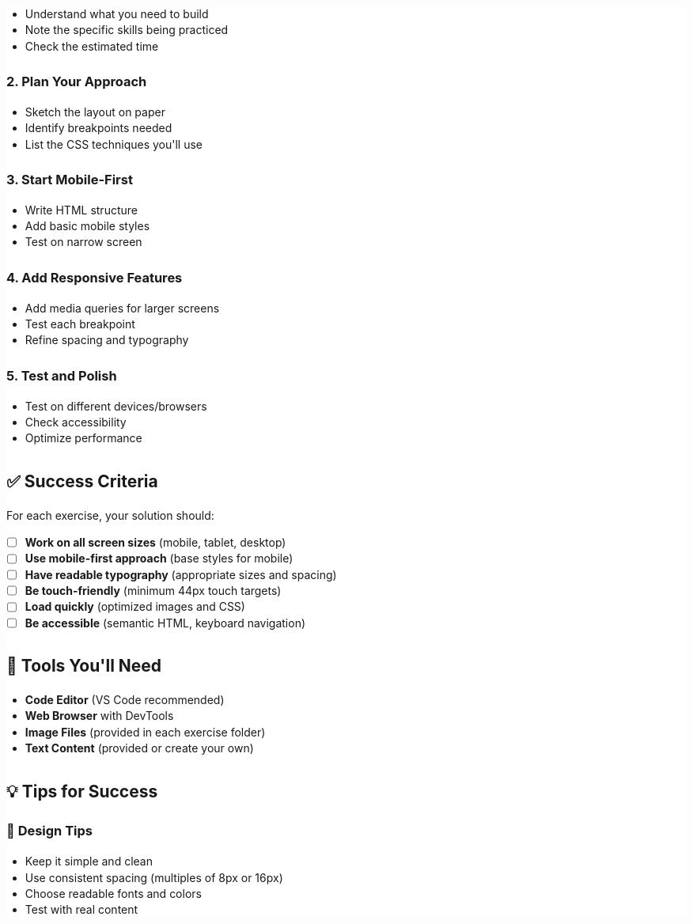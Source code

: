 - Understand what you need to build
- Note the specific skills being practiced
- Check the estimated time

### 2. **Plan Your Approach**

- Sketch the layout on paper
- Identify breakpoints needed
- List the CSS techniques you'll use

### 3. **Start Mobile-First**

- Write HTML structure
- Add basic mobile styles
- Test on narrow screen

### 4. **Add Responsive Features**

- Add media queries for larger screens
- Test each breakpoint
- Refine spacing and typography

### 5. **Test and Polish**

- Test on different devices/browsers
- Check accessibility
- Optimize performance

## ✅ Success Criteria

For each exercise, your solution should:

- [ ] **Work on all screen sizes** (mobile, tablet, desktop)
- [ ] **Use mobile-first approach** (base styles for mobile)
- [ ] **Have readable typography** (appropriate sizes and spacing)
- [ ] **Be touch-friendly** (minimum 44px touch targets)
- [ ] **Load quickly** (optimized images and CSS)
- [ ] **Be accessible** (semantic HTML, keyboard navigation)

## 🔧 Tools You'll Need

- **Code Editor** (VS Code recommended)
- **Web Browser** with DevTools
- **Image Files** (provided in each exercise folder)
- **Text Content** (provided or create your own)

## 💡 Tips for Success

### 🎨 **Design Tips**

- Keep it simple and clean
- Use consistent spacing (multiples of 8px or 16px)
- Choose readable fonts and colors
- Test with real content
